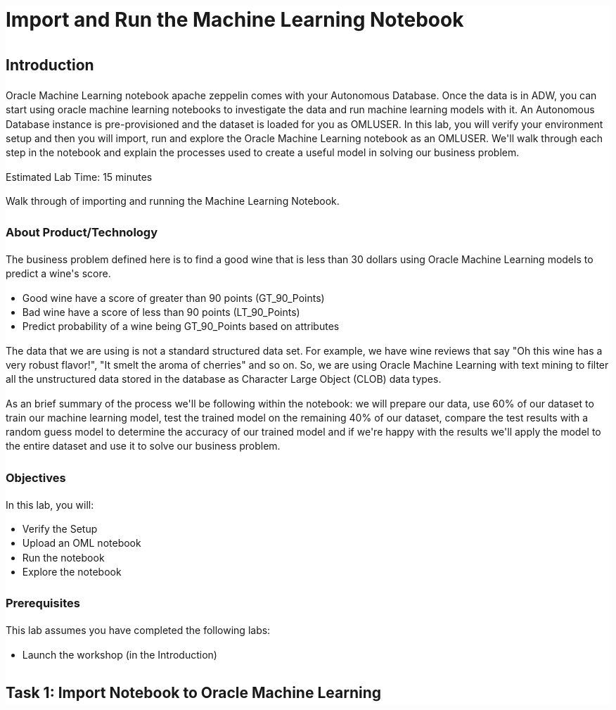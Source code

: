 # Import and Run the Machine Learning Notebook

## Introduction

Oracle Machine Learning notebook apache zeppelin comes with your Autonomous Database. Once the data is in ADW, you can start using oracle machine learning notebooks to investigate the data and run machine learning models with it. An Autonomous Database instance is pre-provisioned and the dataset is loaded for you as OMLUSER. In this lab, you will verify your environment setup and then you will import, run and explore the Oracle Machine Learning notebook as an OMLUSER. We'll walk through each step in the notebook and explain the processes used to create a useful model in solving our business problem.

Estimated Lab Time: 15 minutes

Walk through of importing and running the Machine Learning Notebook.

[](youtube:Yf9ArSO1lxQ)

### About Product/Technology

The business problem defined here is to find a good wine that is less than 30 dollars using Oracle Machine Learning models to predict a wine's score.
- Good wine have a score of greater than 90 points (GT\_90\_Points)
- Bad wine have a score of less than 90 points (LT\_90\_Points)
- Predict probability of a wine being GT\_90\_Points based on attributes

The data that we are using is not a standard structured data set. For example, we have wine reviews that say "Oh this wine has a very robust flavor!", "It smelt the aroma of cherries" and so on. So, we are using Oracle Machine Learning with text mining to filter all the unstructured data stored in the database as Character Large Object (CLOB) data types.

As an brief summary of the process we'll be following within the notebook: we will prepare our data, use 60% of our dataset to train our machine learning model, test the trained model on the remaining 40% of our dataset, compare the test results with a random guess model to determine the accuracy of our trained model and if we're happy with the results we'll apply the model to the entire dataset and use it to solve our business problem.

### Objectives

In this lab, you will:
* Verify the Setup
* Upload an OML notebook
* Run the notebook
* Explore the notebook

### Prerequisites

This lab assumes you have completed the following labs:

* Launch the workshop (in the Introduction)

## Task 1: Import Notebook to Oracle Machine Learning

